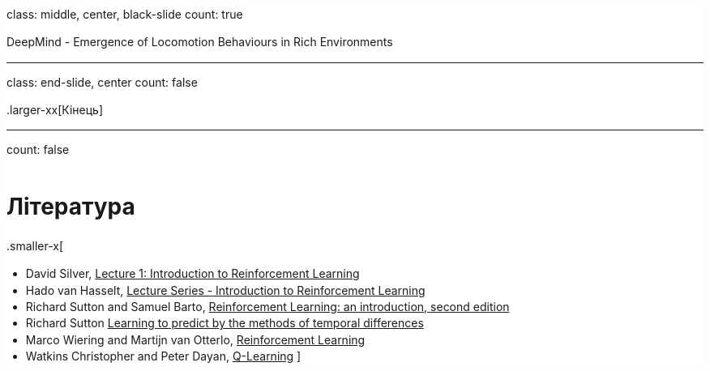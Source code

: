 class: middle, center, black-slide
count: true

<iframe width="600" height="450" src="https://www.youtube.com/embed/hx_bgoTF7bs" frameborder="0" allowfullscreen></iframe>


DeepMind - Emergence of Locomotion Behaviours in Rich Environments

---



class: end-slide, center
count: false

.larger-xx[Кінець]

---

count: false

# Література

.smaller-x[
- David Silver, [Lecture 1: Introduction to Reinforcement Learning](https://www.youtube.com/watch?v=2pWv7GOvuf0&t=1s)
- Hado van Hasselt, [Lecture Series - Introduction to Reinforcement Learning](https://www.youtube.com/watch?v=TCCjZe0y4Qc)
- Richard Sutton and Samuel Barto, [Reinforcement Learning: an introduction, second edition](http://incompleteideas.net/book/the-book-2nd.html)
- Richard Sutton [Learning to predict by the methods of temporal differences](https://link.springer.com/article/10.1007/BF00115009)
- Marco Wiering and Martijn van Otterlo, [Reinforcement Learning](https://www.springer.com/gp/book/9783642276446)
- Watkins Christopher and Peter Dayan, [Q-Learning](https://link.springer.com/article/10.1007/BF00992698)
]

